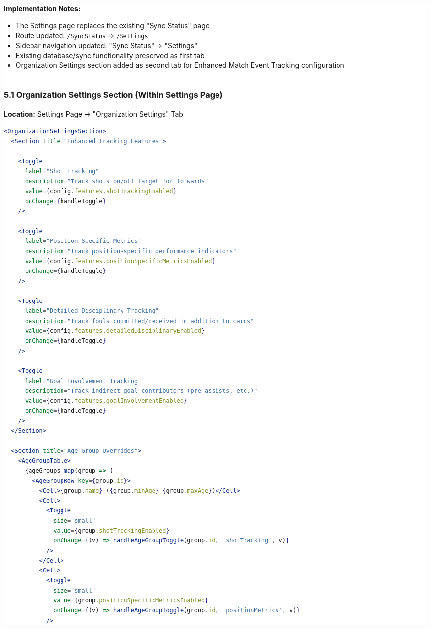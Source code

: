 **Implementation Notes:**
- The Settings page replaces the existing "Sync Status" page
- Route updated: `/SyncStatus` → `/Settings`
- Sidebar navigation updated: "Sync Status" → "Settings"
- Existing database/sync functionality preserved as first tab
- Organization Settings section added as second tab for Enhanced Match Event Tracking configuration

---

### 5.1 Organization Settings Section (Within Settings Page)

**Location:** Settings Page → "Organization Settings" Tab

```jsx
<OrganizationSettingsSection>
  <Section title="Enhanced Tracking Features">
    
    <Toggle 
      label="Shot Tracking"
      description="Track shots on/off target for forwards"
      value={config.features.shotTrackingEnabled}
      onChange={handleToggle}
    />
    
    <Toggle 
      label="Position-Specific Metrics"
      description="Track position-specific performance indicators"
      value={config.features.positionSpecificMetricsEnabled}
      onChange={handleToggle}
    />
    
    <Toggle 
      label="Detailed Disciplinary Tracking"
      description="Track fouls committed/received in addition to cards"
      value={config.features.detailedDisciplinaryEnabled}
      onChange={handleToggle}
    />
    
    <Toggle 
      label="Goal Involvement Tracking"
      description="Track indirect goal contributors (pre-assists, etc.)"
      value={config.features.goalInvolvementEnabled}
      onChange={handleToggle}
    />
  </Section>
  
  <Section title="Age Group Overrides">
    <AgeGroupTable>
      {ageGroups.map(group => (
        <AgeGroupRow key={group.id}>
          <Cell>{group.name} ({group.minAge}-{group.maxAge})</Cell>
          <Cell>
            <Toggle 
              size="small"
              value={group.shotTrackingEnabled}
              onChange={(v) => handleAgeGroupToggle(group.id, 'shotTracking', v)}
            />
          </Cell>
          <Cell>
            <Toggle 
              size="small"
              value={group.positionSpecificMetricsEnabled}
              onChange={(v) => handleAgeGroupToggle(group.id, 'positionMetrics', v)}
            />
```